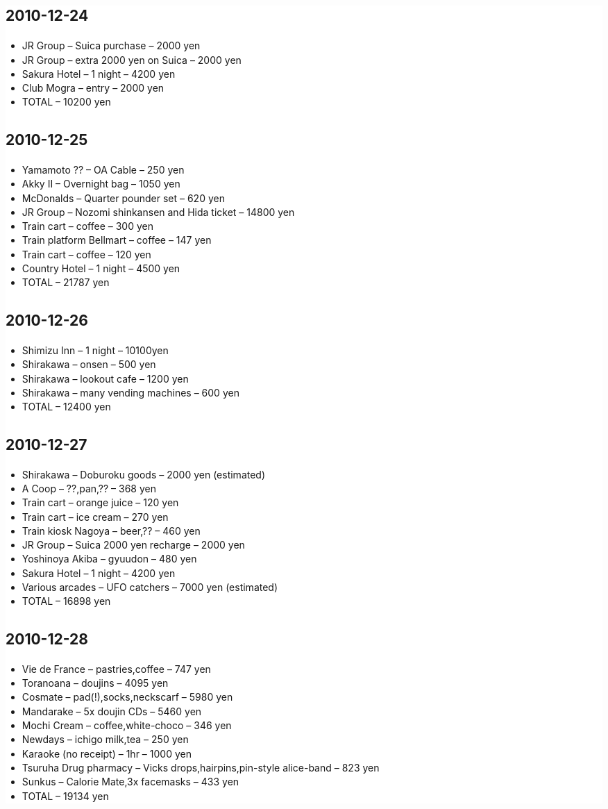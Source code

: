 ## 2010-12-24

* JR Group – Suica purchase – 2000 yen
* JR Group – extra 2000 yen on Suica – 2000 yen
* Sakura Hotel – 1 night – 4200 yen
* Club Mogra – entry – 2000 yen
* TOTAL – 10200 yen

## 2010-12-25

* Yamamoto ?? – OA Cable – 250 yen
* Akky II – Overnight bag – 1050 yen
* McDonalds – Quarter pounder set – 620 yen
* JR Group – Nozomi shinkansen and Hida ticket – 14800 yen
* Train cart – coffee – 300 yen
* Train platform Bellmart – coffee – 147 yen
* Train cart – coffee – 120 yen
* Country Hotel – 1 night – 4500 yen
* TOTAL – 21787 yen

## 2010-12-26

* Shimizu Inn – 1 night – 10100yen
* Shirakawa – onsen – 500 yen
* Shirakawa – lookout cafe – 1200 yen
* Shirakawa – many vending machines – 600 yen
* TOTAL – 12400 yen

## 2010-12-27

* Shirakawa – Doburoku goods – 2000 yen (estimated)
* A Coop – ??,pan,?? – 368 yen
* Train cart – orange juice – 120 yen
* Train cart – ice cream – 270 yen
* Train kiosk Nagoya – beer,?? – 460 yen
* JR Group – Suica 2000 yen recharge – 2000 yen
* Yoshinoya Akiba – gyuudon – 480 yen
* Sakura Hotel – 1 night – 4200 yen
* Various arcades – UFO catchers – 7000 yen (estimated)
* TOTAL – 16898 yen

## 2010-12-28

* Vie de France – pastries,coffee – 747 yen
* Toranoana – doujins – 4095 yen
* Cosmate – pad(!),socks,neckscarf – 5980 yen
* Mandarake – 5x doujin CDs – 5460 yen
* Mochi Cream – coffee,white-choco – 346 yen
* Newdays – ichigo milk,tea – 250 yen
* Karaoke (no receipt) – 1hr – 1000 yen
* Tsuruha Drug pharmacy – Vicks drops,hairpins,pin-style alice-band – 823 yen
* Sunkus – Calorie Mate,3x facemasks – 433 yen
* TOTAL – 19134 yen
